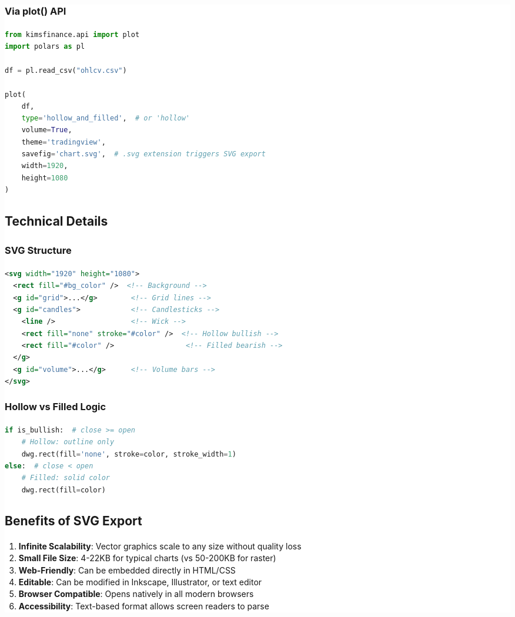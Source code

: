 ### Via plot() API
```python
from kimsfinance.api import plot
import polars as pl

df = pl.read_csv("ohlcv.csv")

plot(
    df,
    type='hollow_and_filled',  # or 'hollow'
    volume=True,
    theme='tradingview',
    savefig='chart.svg',  # .svg extension triggers SVG export
    width=1920,
    height=1080
)
```

## Technical Details

### SVG Structure
```xml
<svg width="1920" height="1080">
  <rect fill="#bg_color" />  <!-- Background -->
  <g id="grid">...</g>        <!-- Grid lines -->
  <g id="candles">            <!-- Candlesticks -->
    <line />                  <!-- Wick -->
    <rect fill="none" stroke="#color" />  <!-- Hollow bullish -->
    <rect fill="#color" />                 <!-- Filled bearish -->
  </g>
  <g id="volume">...</g>      <!-- Volume bars -->
</svg>
```

### Hollow vs Filled Logic
```python
if is_bullish:  # close >= open
    # Hollow: outline only
    dwg.rect(fill='none', stroke=color, stroke_width=1)
else:  # close < open
    # Filled: solid color
    dwg.rect(fill=color)
```

## Benefits of SVG Export

1. **Infinite Scalability**: Vector graphics scale to any size without quality loss
2. **Small File Size**: 4-22KB for typical charts (vs 50-200KB for raster)
3. **Web-Friendly**: Can be embedded directly in HTML/CSS
4. **Editable**: Can be modified in Inkscape, Illustrator, or text editor
5. **Browser Compatible**: Opens natively in all modern browsers
6. **Accessibility**: Text-based format allows screen readers to parse
